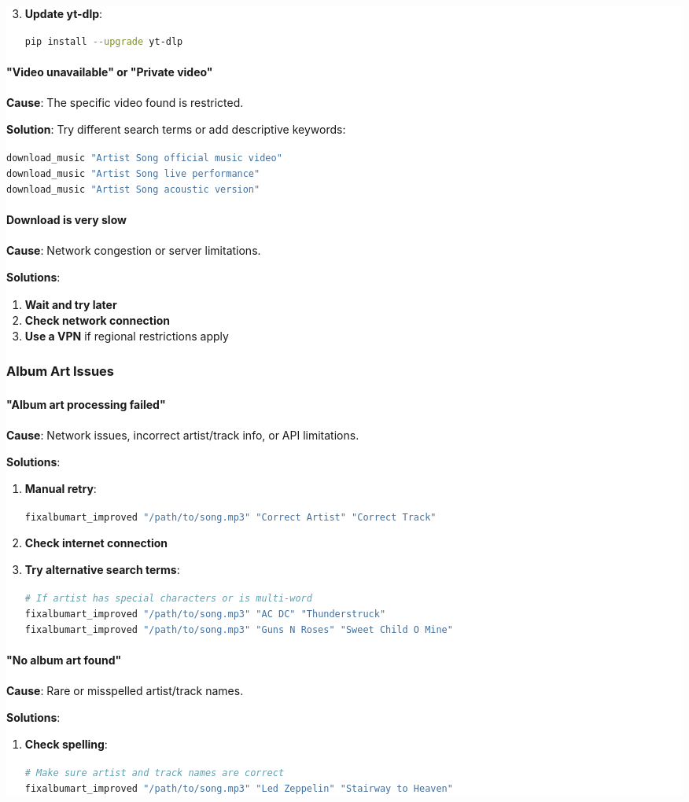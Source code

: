 3. **Update yt-dlp**:
   ```bash
   pip install --upgrade yt-dlp
   ```

#### "Video unavailable" or "Private video"

**Cause**: The specific video found is restricted.

**Solution**: Try different search terms or add descriptive keywords:
```bash
download_music "Artist Song official music video"
download_music "Artist Song live performance"
download_music "Artist Song acoustic version"
```

#### Download is very slow

**Cause**: Network congestion or server limitations.

**Solutions**:
1. **Wait and try later**
2. **Check network connection**
3. **Use a VPN** if regional restrictions apply

### Album Art Issues

#### "Album art processing failed"

**Cause**: Network issues, incorrect artist/track info, or API limitations.

**Solutions**:

1. **Manual retry**:
   ```bash
   fixalbumart_improved "/path/to/song.mp3" "Correct Artist" "Correct Track"
   ```

2. **Check internet connection**

3. **Try alternative search terms**:
   ```bash
   # If artist has special characters or is multi-word
   fixalbumart_improved "/path/to/song.mp3" "AC DC" "Thunderstruck"
   fixalbumart_improved "/path/to/song.mp3" "Guns N Roses" "Sweet Child O Mine"
   ```

#### "No album art found"

**Cause**: Rare or misspelled artist/track names.

**Solutions**:

1. **Check spelling**:
   ```bash
   # Make sure artist and track names are correct
   fixalbumart_improved "/path/to/song.mp3" "Led Zeppelin" "Stairway to Heaven"
   ```
